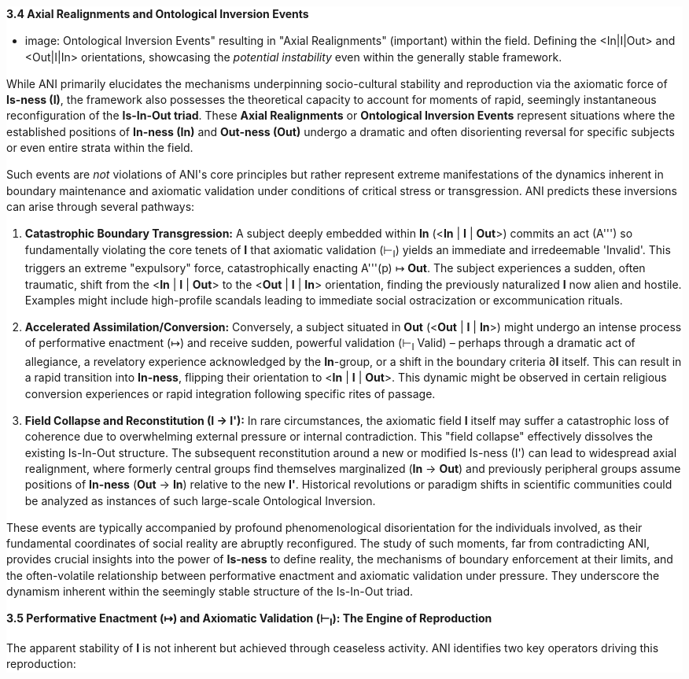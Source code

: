 **3.4 Axial Realignments and Ontological Inversion Events**


- image: Ontological Inversion Events" resulting in "Axial Realignments" (important) within the field. Defining the <In|I|Out> and <Out|I|In> orientations, showcasing the *potential instability* even within the generally stable framework.


While ANI primarily elucidates the mechanisms underpinning socio-cultural stability and reproduction via the axiomatic force of **Is-ness (I)**, the framework also possesses the theoretical capacity to account for moments of rapid, seemingly instantaneous reconfiguration of the **Is-In-Out triad**. These **Axial Realignments** or **Ontological Inversion Events** represent situations where the established positions of **In-ness (In)** and **Out-ness (Out)** undergo a dramatic and often disorienting reversal for specific subjects or even entire strata within the field.

Such events are *not* violations of ANI's core principles but rather represent extreme manifestations of the dynamics inherent in boundary maintenance and axiomatic validation under conditions of critical stress or transgression. ANI predicts these inversions can arise through several pathways:

1.  **Catastrophic Boundary Transgression:** A subject deeply embedded within **In** (<**In** | **I** | **Out**>) commits an act (A''') so fundamentally violating the core tenets of **I** that axiomatic validation (⊢<sub>I</sub>) yields an immediate and irredeemable 'Invalid'. This triggers an extreme "expulsory" force, catastrophically enacting A'''(p) ↦ **Out**. The subject experiences a sudden, often traumatic, shift from the <**In** | **I** | **Out**> to the <**Out** | **I** | **In**> orientation, finding the previously naturalized **I** now alien and hostile. Examples might include high-profile scandals leading to immediate social ostracization or excommunication rituals.

2.  **Accelerated Assimilation/Conversion:** Conversely, a subject situated in **Out** (<**Out** | **I** | **In**>) might undergo an intense process of performative enactment (↦) and receive sudden, powerful validation (⊢<sub>I</sub> Valid) – perhaps through a dramatic act of allegiance, a revelatory experience acknowledged by the **In**-group, or a shift in the boundary criteria ∂**I** itself. This can result in a rapid transition into **In-ness**, flipping their orientation to <**In** | **I** | **Out**>. This dynamic might be observed in certain religious conversion experiences or rapid integration following specific rites of passage.

3.  **Field Collapse and Reconstitution (I → I'):** In rare circumstances, the axiomatic field **I** itself may suffer a catastrophic loss of coherence due to overwhelming external pressure or internal contradiction. This "field collapse" effectively dissolves the existing Is-In-Out structure. The subsequent reconstitution around a new or modified Is-ness (I') can lead to widespread axial realignment, where formerly central groups find themselves marginalized (**In** → **Out**) and previously peripheral groups assume positions of **In-ness** (**Out** → **In**) relative to the new **I'**. Historical revolutions or paradigm shifts in scientific communities could be analyzed as instances of such large-scale Ontological Inversion.

These events are typically accompanied by profound phenomenological disorientation for the individuals involved, as their fundamental coordinates of social reality are abruptly reconfigured. The study of such moments, far from contradicting ANI, provides crucial insights into the power of **Is-ness** to define reality, the mechanisms of boundary enforcement at their limits, and the often-volatile relationship between performative enactment and axiomatic validation under pressure. They underscore the dynamism inherent within the seemingly stable structure of the Is-In-Out triad.

**3.5 Performative Enactment (↦) and Axiomatic Validation (⊢<sub>I</sub>): The Engine of Reproduction**

The apparent stability of **I** is not inherent but achieved through ceaseless activity. ANI identifies two key operators driving this reproduction:
